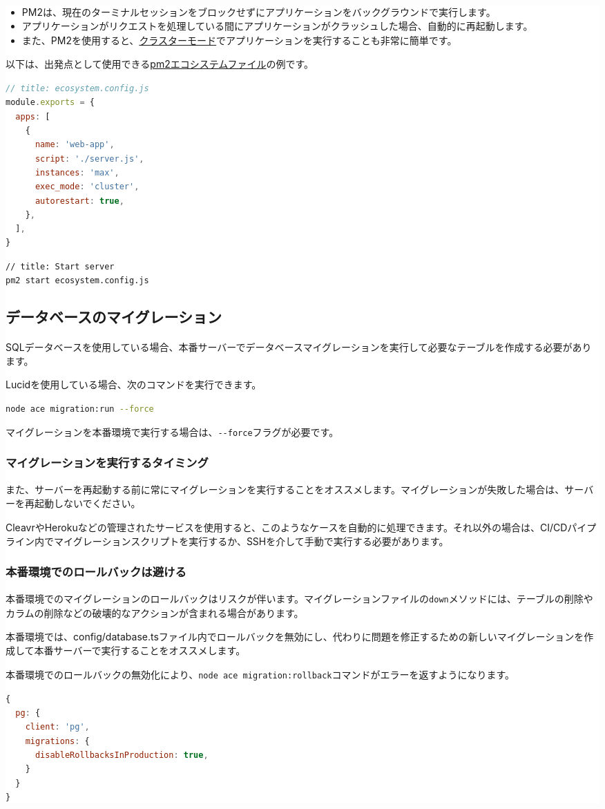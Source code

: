 - PM2は、現在のターミナルセッションをブロックせずにアプリケーションをバックグラウンドで実行します。
- アプリケーションがリクエストを処理している間にアプリケーションがクラッシュした場合、自動的に再起動します。
- また、PM2を使用すると、[クラスターモード](https://nodejs.org/api/cluster.html#cluster)でアプリケーションを実行することも非常に簡単です。

以下は、出発点として使用できる[pm2エコシステムファイル](https://pm2.keymetrics.io/docs/usage/application-declaration)の例です。

```js
// title: ecosystem.config.js
module.exports = {
  apps: [
    {
      name: 'web-app',
      script: './server.js',
      instances: 'max',
      exec_mode: 'cluster',
      autorestart: true,
    },
  ],
}
```

```sh
// title: Start server
pm2 start ecosystem.config.js
```

## データベースのマイグレーション

SQLデータベースを使用している場合、本番サーバーでデータベースマイグレーションを実行して必要なテーブルを作成する必要があります。

Lucidを使用している場合、次のコマンドを実行できます。

```sh
node ace migration:run --force
```

マイグレーションを本番環境で実行する場合は、`--force`フラグが必要です。

### マイグレーションを実行するタイミング

また、サーバーを再起動する前に常にマイグレーションを実行することをオススメします。マイグレーションが失敗した場合は、サーバーを再起動しないでください。

CleavrやHerokuなどの管理されたサービスを使用すると、このようなケースを自動的に処理できます。それ以外の場合は、CI/CDパイプライン内でマイグレーションスクリプトを実行するか、SSHを介して手動で実行する必要があります。

### 本番環境でのロールバックは避ける

本番環境でのマイグレーションのロールバックはリスクが伴います。マイグレーションファイルの`down`メソッドには、テーブルの削除やカラムの削除などの破壊的なアクションが含まれる場合があります。

本番環境では、config/database.tsファイル内でロールバックを無効にし、代わりに問題を修正するための新しいマイグレーションを作成して本番サーバーで実行することをオススメします。

本番環境でのロールバックの無効化により、`node ace migration:rollback`コマンドがエラーを返すようになります。

```js
{
  pg: {
    client: 'pg',
    migrations: {
      disableRollbacksInProduction: true,
    }
  }
}
```
